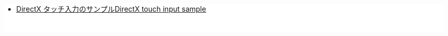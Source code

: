 * [<span data-ttu-id="694d0-161">DirectX タッチ入力のサンプル</span><span class="sxs-lookup"><span data-stu-id="694d0-161">DirectX touch input sample</span></span>](https://go.microsoft.com/fwlink/p/?LinkID=231627)
 

 




